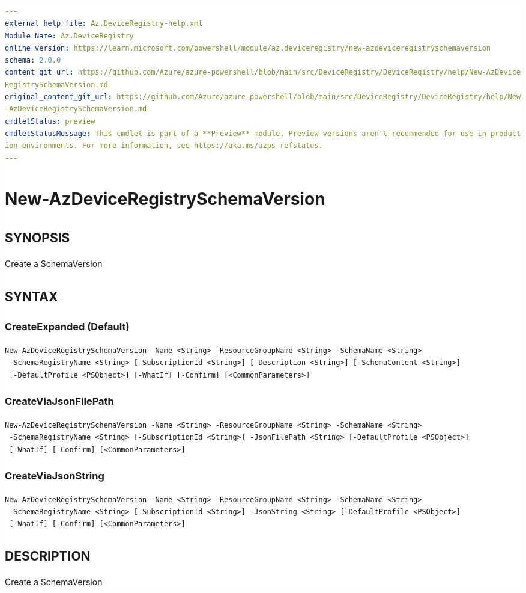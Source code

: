 ```yaml
---
external help file: Az.DeviceRegistry-help.xml
Module Name: Az.DeviceRegistry
online version: https://learn.microsoft.com/powershell/module/az.deviceregistry/new-azdeviceregistryschemaversion
schema: 2.0.0
content_git_url: https://github.com/Azure/azure-powershell/blob/main/src/DeviceRegistry/DeviceRegistry/help/New-AzDeviceRegistrySchemaVersion.md
original_content_git_url: https://github.com/Azure/azure-powershell/blob/main/src/DeviceRegistry/DeviceRegistry/help/New-AzDeviceRegistrySchemaVersion.md
cmdletStatus: preview
cmdletStatusMessage: This cmdlet is part of a **Preview** module. Preview versions aren't recommended for use in production environments. For more information, see https://aka.ms/azps-refstatus.
---
```


# New-AzDeviceRegistrySchemaVersion

## SYNOPSIS
Create a SchemaVersion

## SYNTAX

### CreateExpanded (Default)
```
New-AzDeviceRegistrySchemaVersion -Name <String> -ResourceGroupName <String> -SchemaName <String>
 -SchemaRegistryName <String> [-SubscriptionId <String>] [-Description <String>] [-SchemaContent <String>]
 [-DefaultProfile <PSObject>] [-WhatIf] [-Confirm] [<CommonParameters>]
```

### CreateViaJsonFilePath
```
New-AzDeviceRegistrySchemaVersion -Name <String> -ResourceGroupName <String> -SchemaName <String>
 -SchemaRegistryName <String> [-SubscriptionId <String>] -JsonFilePath <String> [-DefaultProfile <PSObject>]
 [-WhatIf] [-Confirm] [<CommonParameters>]
```

### CreateViaJsonString
```
New-AzDeviceRegistrySchemaVersion -Name <String> -ResourceGroupName <String> -SchemaName <String>
 -SchemaRegistryName <String> [-SubscriptionId <String>] -JsonString <String> [-DefaultProfile <PSObject>]
 [-WhatIf] [-Confirm] [<CommonParameters>]
```

## DESCRIPTION
Create a SchemaVersion
